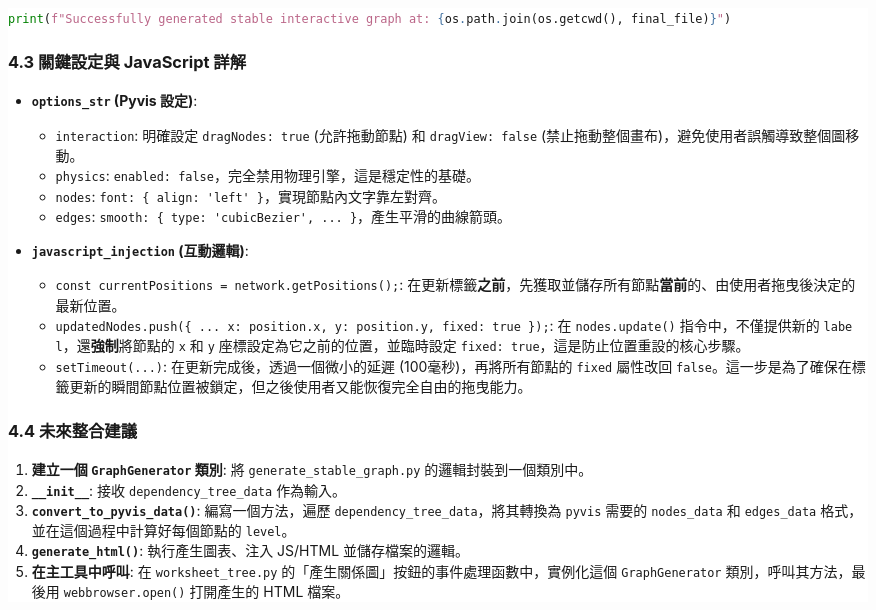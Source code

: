 ```python
print(f"Successfully generated stable interactive graph at: {os.path.join(os.getcwd(), final_file)}")
```

### 4.3 關鍵設定與 JavaScript 詳解

- **`options_str` (Pyvis 設定)**:
    - `interaction`: 明確設定 `dragNodes: true` (允許拖動節點) 和 `dragView: false` (禁止拖動整個畫布)，避免使用者誤觸導致整個圖移動。
    - `physics`: `enabled: false`，完全禁用物理引擎，這是穩定性的基礎。
    - `nodes`: `font: { align: 'left' }`，實現節點內文字靠左對齊。
    - `edges`: `smooth: { type: 'cubicBezier', ... }`，產生平滑的曲線箭頭。

- **`javascript_injection` (互動邏輯)**:
    - `const currentPositions = network.getPositions();`: 在更新標籤**之前**，先獲取並儲存所有節點**當前**的、由使用者拖曳後決定的最新位置。
    - `updatedNodes.push({ ... x: position.x, y: position.y, fixed: true });`: 在 `nodes.update()` 指令中，不僅提供新的 `label`，還**強制**將節點的 `x` 和 `y` 座標設定為它之前的位置，並臨時設定 `fixed: true`，這是防止位置重設的核心步驟。
    - `setTimeout(...)`: 在更新完成後，透過一個微小的延遲 (100毫秒)，再將所有節點的 `fixed` 屬性改回 `false`。這一步是為了確保在標籤更新的瞬間節點位置被鎖定，但之後使用者又能恢復完全自由的拖曳能力。

### 4.4 未來整合建議

1.  **建立一個 `GraphGenerator` 類別**: 將 `generate_stable_graph.py` 的邏輯封裝到一個類別中。
2.  **`__init__`**: 接收 `dependency_tree_data` 作為輸入。
3.  **`convert_to_pyvis_data()`**: 編寫一個方法，遍歷 `dependency_tree_data`，將其轉換為 `pyvis` 需要的 `nodes_data` 和 `edges_data` 格式，並在這個過程中計算好每個節點的 `level`。
4.  **`generate_html()`**: 執行產生圖表、注入 JS/HTML 並儲存檔案的邏輯。
5.  **在主工具中呼叫**: 在 `worksheet_tree.py` 的「產生關係圖」按鈕的事件處理函數中，實例化這個 `GraphGenerator` 類別，呼叫其方法，最後用 `webbrowser.open()` 打開產生的 HTML 檔案。

```